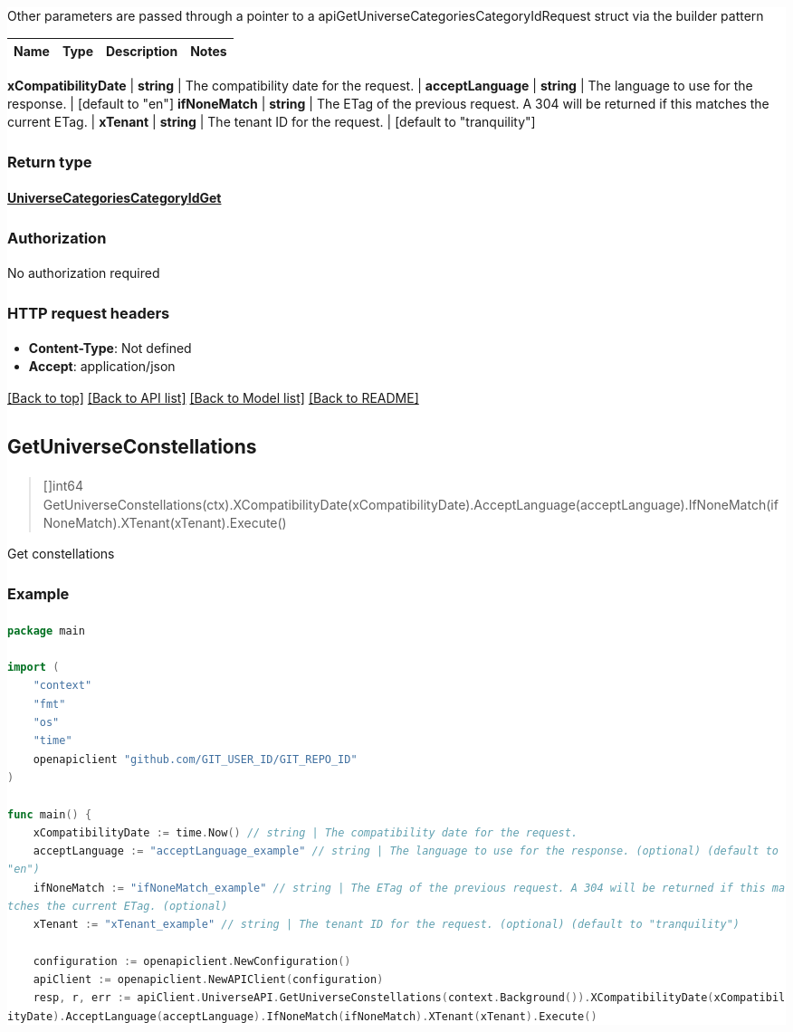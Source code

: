 Other parameters are passed through a pointer to a apiGetUniverseCategoriesCategoryIdRequest struct via the builder pattern


Name | Type | Description  | Notes
------------- | ------------- | ------------- | -------------

 **xCompatibilityDate** | **string** | The compatibility date for the request. | 
 **acceptLanguage** | **string** | The language to use for the response. | [default to &quot;en&quot;]
 **ifNoneMatch** | **string** | The ETag of the previous request. A 304 will be returned if this matches the current ETag. | 
 **xTenant** | **string** | The tenant ID for the request. | [default to &quot;tranquility&quot;]

### Return type

[**UniverseCategoriesCategoryIdGet**](UniverseCategoriesCategoryIdGet.md)

### Authorization

No authorization required

### HTTP request headers

- **Content-Type**: Not defined
- **Accept**: application/json

[[Back to top]](#) [[Back to API list]](../README.md#documentation-for-api-endpoints)
[[Back to Model list]](../README.md#documentation-for-models)
[[Back to README]](../README.md)


## GetUniverseConstellations

> []int64 GetUniverseConstellations(ctx).XCompatibilityDate(xCompatibilityDate).AcceptLanguage(acceptLanguage).IfNoneMatch(ifNoneMatch).XTenant(xTenant).Execute()

Get constellations



### Example

```go
package main

import (
	"context"
	"fmt"
	"os"
    "time"
	openapiclient "github.com/GIT_USER_ID/GIT_REPO_ID"
)

func main() {
	xCompatibilityDate := time.Now() // string | The compatibility date for the request.
	acceptLanguage := "acceptLanguage_example" // string | The language to use for the response. (optional) (default to "en")
	ifNoneMatch := "ifNoneMatch_example" // string | The ETag of the previous request. A 304 will be returned if this matches the current ETag. (optional)
	xTenant := "xTenant_example" // string | The tenant ID for the request. (optional) (default to "tranquility")

	configuration := openapiclient.NewConfiguration()
	apiClient := openapiclient.NewAPIClient(configuration)
	resp, r, err := apiClient.UniverseAPI.GetUniverseConstellations(context.Background()).XCompatibilityDate(xCompatibilityDate).AcceptLanguage(acceptLanguage).IfNoneMatch(ifNoneMatch).XTenant(xTenant).Execute()
```